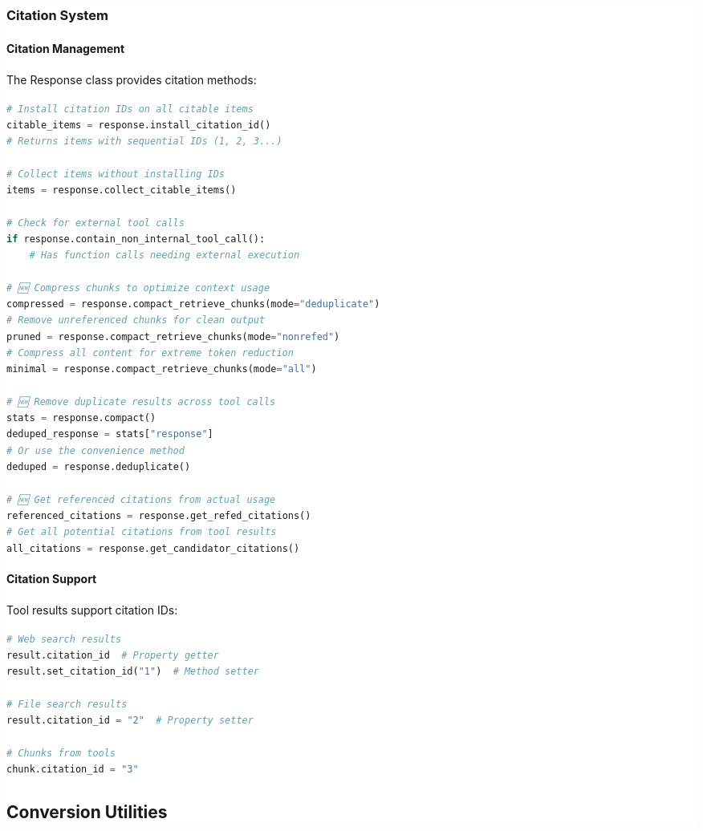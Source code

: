 ### Citation System

#### Citation Management

The Response class provides citation methods:

```python
# Install citation IDs on all citable items
citable_items = response.install_citation_id()
# Returns items with sequential IDs (1, 2, 3...)

# Collect items without installing IDs
items = response.collect_citable_items()

# Check for external tool calls
if response.contain_non_internal_tool_call():
    # Has function calls needing external execution

# 🆕 Compress chunks to optimize context usage
compressed = response.compact_retrieve_chunks(mode="deduplicate")
# Remove unreferenced chunks for clean output
pruned = response.compact_retrieve_chunks(mode="nonrefed")
# Compress all content for extreme token reduction
minimal = response.compact_retrieve_chunks(mode="all")

# 🆕 Remove duplicate results across tool calls
stats = response.compact()
deduped_response = stats["response"]
# Or use the convenience method
deduped = response.deduplicate()

# 🆕 Get referenced citations from actual usage
referenced_citations = response.get_refed_citations()
# Get all potential citations from tool results
all_citations = response.get_candidator_citations()
```

#### Citation Support

Tool results support citation IDs:

```python
# Web search results
result.citation_id  # Property getter
result.set_citation_id("1")  # Method setter

# File search results
result.citation_id = "2"  # Property setter

# Chunks from tools
chunk.citation_id = "3"
```

## Conversion Utilities
